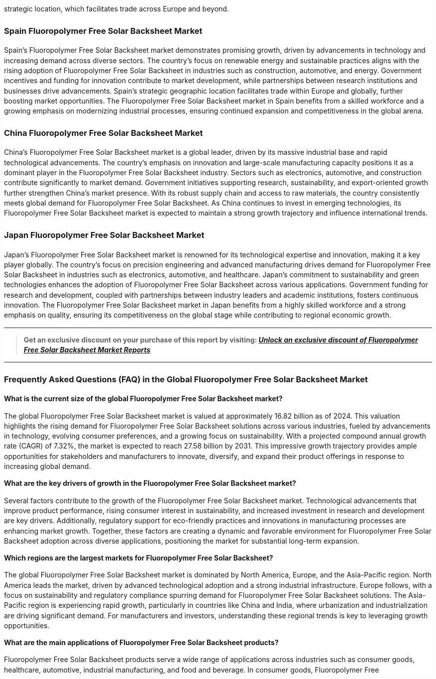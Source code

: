 strategic location, which facilitates trade across Europe and beyond.</p><h3>Spain Fluoropolymer Free Solar Backsheet Market</h3><p>Spain&rsquo;s Fluoropolymer Free Solar Backsheet market demonstrates promising growth, driven by advancements in technology and increasing demand across diverse sectors. The country&rsquo;s focus on renewable energy and sustainable practices aligns with the rising adoption of Fluoropolymer Free Solar Backsheet in industries such as construction, automotive, and energy. Government incentives and funding for innovation contribute to market development, while partnerships between research institutions and businesses drive advancements. Spain&rsquo;s strategic geographic location facilitates trade within Europe and globally, further boosting market opportunities. The Fluoropolymer Free Solar Backsheet market in Spain benefits from a skilled workforce and a growing emphasis on modernizing industrial processes, ensuring continued expansion and competitiveness in the global arena.</p><h3>China Fluoropolymer Free Solar Backsheet Market</h3><p>China&rsquo;s Fluoropolymer Free Solar Backsheet market is a global leader, driven by its massive industrial base and rapid technological advancements. The country&rsquo;s emphasis on innovation and large-scale manufacturing capacity positions it as a dominant player in the Fluoropolymer Free Solar Backsheet industry. Sectors such as electronics, automotive, and construction contribute significantly to market demand. Government initiatives supporting research, sustainability, and export-oriented growth further strengthen China&rsquo;s market presence. With its robust supply chain and access to raw materials, the country consistently meets global demand for Fluoropolymer Free Solar Backsheet. As China continues to invest in emerging technologies, its Fluoropolymer Free Solar Backsheet market is expected to maintain a strong growth trajectory and influence international trends.</p><h3>Japan Fluoropolymer Free Solar Backsheet Market</h3><p>Japan&rsquo;s Fluoropolymer Free Solar Backsheet market is renowned for its technological expertise and innovation, making it a key player globally. The country&rsquo;s focus on precision engineering and advanced manufacturing drives demand for Fluoropolymer Free Solar Backsheet in industries such as electronics, automotive, and healthcare. Japan&rsquo;s commitment to sustainability and green technologies enhances the adoption of Fluoropolymer Free Solar Backsheet across various applications. Government funding for research and development, coupled with partnerships between industry leaders and academic institutions, fosters continuous innovation. The Fluoropolymer Free Solar Backsheet market in Japan benefits from a highly skilled workforce and a strong emphasis on quality, ensuring its competitiveness on the global stage while contributing to regional economic growth.</p><hr /><blockquote><p><strong>Get an exclusive discount on your purchase of this report by visiting: <em><a href="://marketresearchpulse.com/ask-for-discount/134127?utm_source=Github&amp;utm_medium=019">Unlock an exclusive discount of Fluoropolymer Free Solar Backsheet Market Reports</a></em>&nbsp;</strong></p></blockquote><hr /><h3>Frequently Asked Questions (FAQ) in the Global Fluoropolymer Free Solar Backsheet Market</h3><p><strong>What is the current size of the global Fluoropolymer Free Solar Backsheet market?</strong></p><p>The global Fluoropolymer Free Solar Backsheet market is valued at approximately 16.82 billion as of 2024. This valuation highlights the rising demand for Fluoropolymer Free Solar Backsheet solutions across various industries, fueled by advancements in technology, evolving consumer preferences, and a growing focus on sustainability. With a projected compound annual growth rate (CAGR) of 7.32%, the market is expected to reach 27.58 billion by 2031. This impressive growth trajectory provides ample opportunities for stakeholders and manufacturers to innovate, diversify, and expand their product offerings in response to increasing global demand.</p><p><strong>What are the key drivers of growth in the Fluoropolymer Free Solar Backsheet market?</strong></p><p>Several factors contribute to the growth of the Fluoropolymer Free Solar Backsheet market. Technological advancements that improve product performance, rising consumer interest in sustainability, and increased investment in research and development are key drivers. Additionally, regulatory support for eco-friendly practices and innovations in manufacturing processes are enhancing market growth. Together, these factors are creating a dynamic and favorable environment for Fluoropolymer Free Solar Backsheet adoption across diverse applications, positioning the market for substantial long-term expansion.</p><p><strong>Which regions are the largest markets for Fluoropolymer Free Solar Backsheet?</strong></p><p>The global Fluoropolymer Free Solar Backsheet market is dominated by North America, Europe, and the Asia-Pacific region. North America leads the market, driven by advanced technological adoption and a strong industrial infrastructure. Europe follows, with a focus on sustainability and regulatory compliance spurring demand for Fluoropolymer Free Solar Backsheet solutions. The Asia-Pacific region is experiencing rapid growth, particularly in countries like China and India, where urbanization and industrialization are driving significant demand. For manufacturers and investors, understanding these regional trends is key to leveraging growth opportunities.</p><p><strong>What are the main applications of Fluoropolymer Free Solar Backsheet products?</strong></p><p>Fluoropolymer Free Solar Backsheet products serve a wide range of applications across industries such as consumer goods, healthcare, automotive, industrial manufacturing, and food and beverage. In consumer goods, Fluoropolymer Free